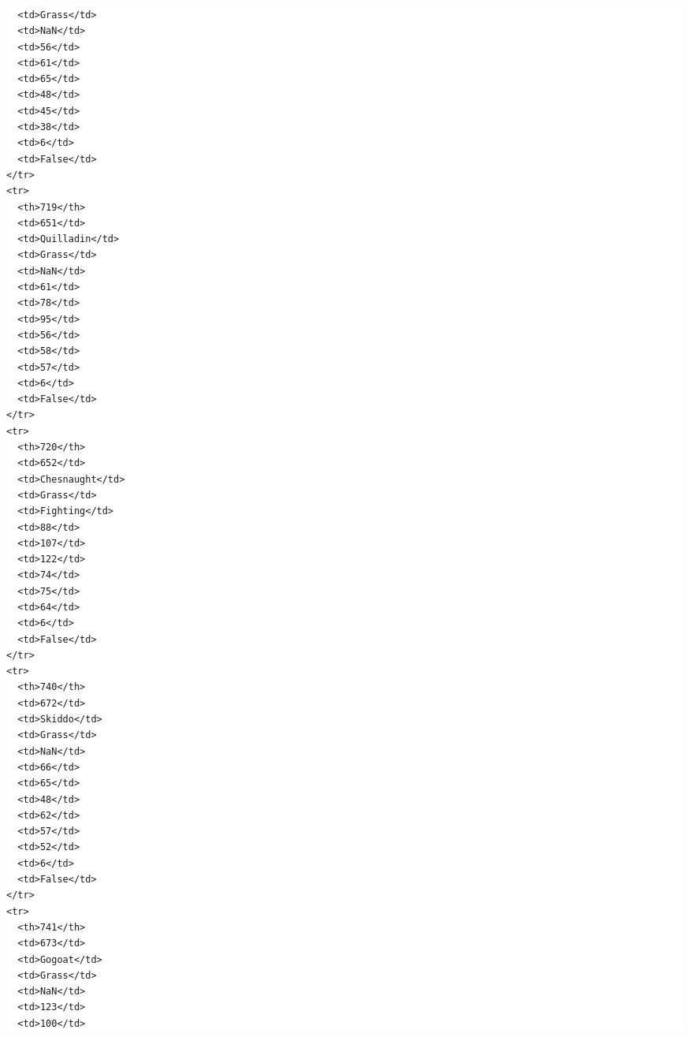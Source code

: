       <td>Grass</td>
      <td>NaN</td>
      <td>56</td>
      <td>61</td>
      <td>65</td>
      <td>48</td>
      <td>45</td>
      <td>38</td>
      <td>6</td>
      <td>False</td>
    </tr>
    <tr>
      <th>719</th>
      <td>651</td>
      <td>Quilladin</td>
      <td>Grass</td>
      <td>NaN</td>
      <td>61</td>
      <td>78</td>
      <td>95</td>
      <td>56</td>
      <td>58</td>
      <td>57</td>
      <td>6</td>
      <td>False</td>
    </tr>
    <tr>
      <th>720</th>
      <td>652</td>
      <td>Chesnaught</td>
      <td>Grass</td>
      <td>Fighting</td>
      <td>88</td>
      <td>107</td>
      <td>122</td>
      <td>74</td>
      <td>75</td>
      <td>64</td>
      <td>6</td>
      <td>False</td>
    </tr>
    <tr>
      <th>740</th>
      <td>672</td>
      <td>Skiddo</td>
      <td>Grass</td>
      <td>NaN</td>
      <td>66</td>
      <td>65</td>
      <td>48</td>
      <td>62</td>
      <td>57</td>
      <td>52</td>
      <td>6</td>
      <td>False</td>
    </tr>
    <tr>
      <th>741</th>
      <td>673</td>
      <td>Gogoat</td>
      <td>Grass</td>
      <td>NaN</td>
      <td>123</td>
      <td>100</td>